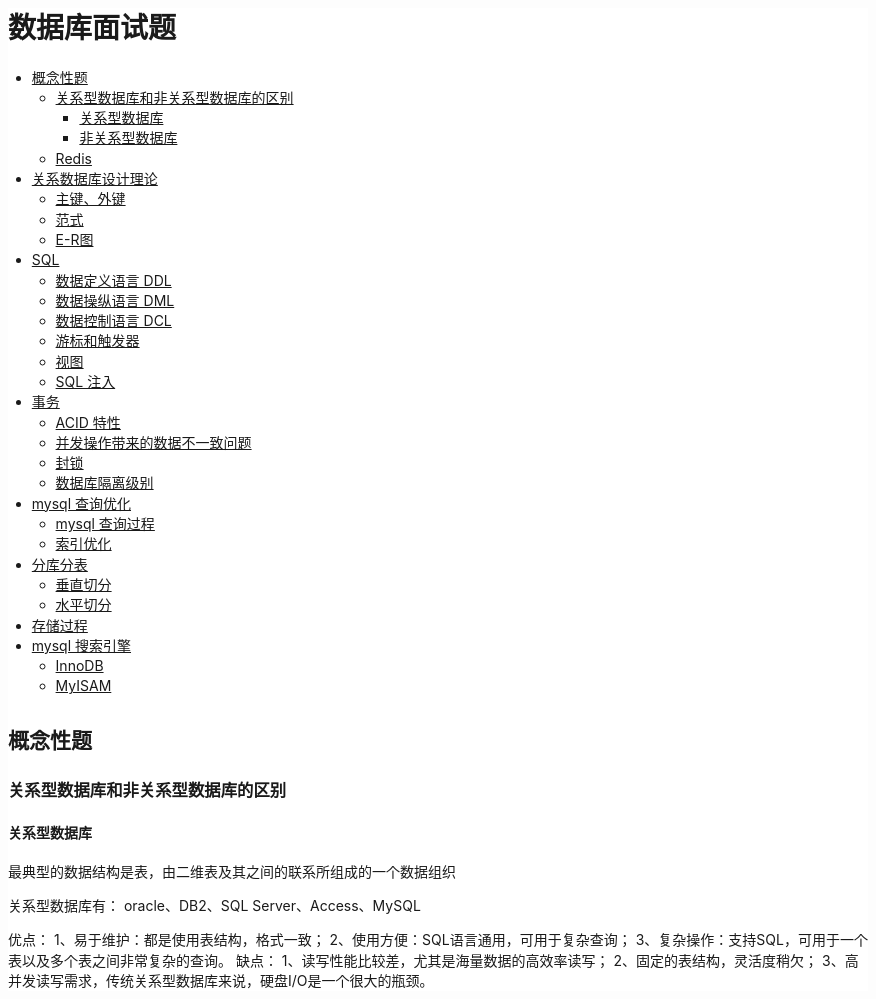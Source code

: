 # 数据库面试题

* [概念性题](#概念性题)
	* [关系型数据库和非关系型数据库的区别](#关系型数据库和非关系型数据库的区别)
		* [关系型数据库](#关系型数据库)
		* [非关系型数据库](#非关系型数据库)
	* [Redis](#redis)
* [关系数据库设计理论](#关系数据库设计理论)
	* [主键、外键](#主键-外键)
	* [范式](#范式)
	* [E-R图](#e-r图)
* [SQL](#sql)
	* [数据定义语言 DDL](#数据定义语言-ddl)
	* [数据操纵语言 DML](#数据操纵语言-dml)
	* [数据控制语言 DCL](#数据控制语言-dcl)
	* [游标和触发器](#游标和触发器)
	* [视图](#视图)
	* [SQL 注入](#sql-注入)
* [事务](#事务)
	* [ACID 特性](#acid-特性)
	* [并发操作带来的数据不一致问题](#并发操作带来的数据不一致问题)
	* [封锁](#封锁)
	* [数据库隔离级别](#数据库隔离级别)
* [mysql 查询优化](#mysql-查询优化)
	* [mysql 查询过程](#mysql-查询过程)
	* [索引优化](#索引优化)
* [分库分表](#分库分表)
	* [垂直切分](#垂直切分)
	* [水平切分](#水平切分)
* [存储过程](#存储过程)
* [mysql 搜索引擎](#mysql-搜索引擎)
	* [InnoDB](#innodb)
	* [MyISAM](#myisam)


## 概念性题
### 关系型数据库和非关系型数据库的区别
#### 关系型数据库
最典型的数据结构是表，由二维表及其之间的联系所组成的一个数据组织

关系型数据库有： oracle、DB2、SQL Server、Access、MySQL

优点：
1、易于维护：都是使用表结构，格式一致；
2、使用方便：SQL语言通用，可用于复杂查询；
3、复杂操作：支持SQL，可用于一个表以及多个表之间非常复杂的查询。
缺点：
1、读写性能比较差，尤其是海量数据的高效率读写；
2、固定的表结构，灵活度稍欠；
3、高并发读写需求，传统关系型数据库来说，硬盘I/O是一个很大的瓶颈。
